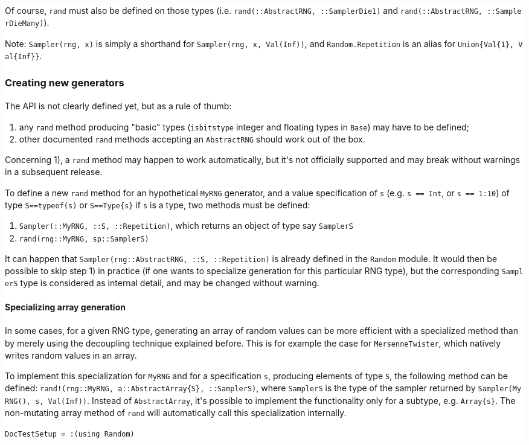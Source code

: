 Of course, `rand` must also be defined on those types (i.e. `rand(::AbstractRNG, ::SamplerDie1)`
and `rand(::AbstractRNG, ::SamplerDieMany)`).

Note: `Sampler(rng, x)` is simply a shorthand for `Sampler(rng, x, Val(Inf))`, and
`Random.Repetition` is an alias for `Union{Val{1}, Val{Inf}}`.


### Creating new generators

The API is not clearly defined yet, but as a rule of thumb:
1) any `rand` method producing "basic" types (`isbitstype` integer and floating types in `Base`)
   may have to be defined;
2) other documented `rand` methods accepting an `AbstractRNG` should work out of the box.

Concerning 1), a `rand` method may happen to work automatically, but it's not officially
supported and may break without warnings in a subsequent release.

To define a new `rand` method for an hypothetical `MyRNG` generator, and a value specification
of `s`
(e.g. `s == Int`, or `s == 1:10`) of type `S==typeof(s)` or `S==Type{s}` if `s` is a type, two methods must be defined:
1) `Sampler(::MyRNG, ::S, ::Repetition)`, which returns an object of type say `SamplerS`
2) `rand(rng::MyRNG, sp::SamplerS)`

It can happen that `Sampler(rng::AbstractRNG, ::S, ::Repetition)` is
already defined in the `Random` module. It would then be possible to
skip step 1) in practice (if one wants to specialize generation for
this particular RNG type), but the corresponding `SamplerS` type is
considered as internal detail, and may be changed without warning.


#### Specializing array generation

In some cases, for a given RNG type, generating an array of random
values can be more efficient with a specialized method than by merely
using the decoupling technique explained before. This is for example
the case for `MersenneTwister`, which natively writes random values in
an array.

To implement this specialization for `MyRNG`
and for a specification `s`, producing elements of type `S`,
the following method can be defined:
`rand!(rng::MyRNG, a::AbstractArray{S}, ::SamplerS)`,
where `SamplerS` is the type of the sampler returned by `Sampler(MyRNG(), s, Val(Inf))`.
Instead of `AbstractArray`, it's possible to
implement the functionality only for a subtype, e.g. `Array{s}`.
The non-mutating array
method of `rand` will automatically call this specialization
internally.

```@meta
DocTestSetup = :(using Random)
```
